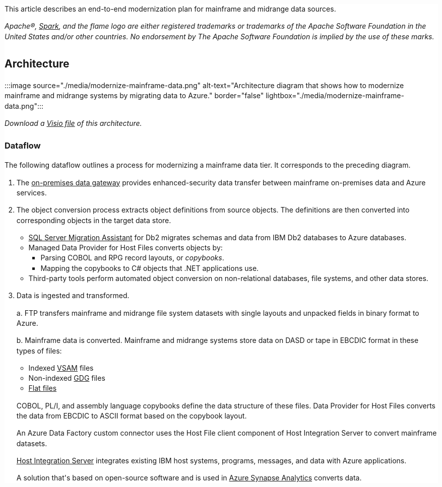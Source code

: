 This article describes an end-to-end modernization plan for mainframe and midrange data sources.

*Apache®, [Spark](https://spark.apache.org), and the flame logo are either registered trademarks or trademarks of the Apache Software Foundation in the United States and/or other countries. No endorsement by The Apache Software Foundation is implied by the use of these marks.*

## Architecture

:::image source="./media/modernize-mainframe-data.png" alt-text="Architecture diagram that shows how to modernize mainframe and midrange systems by migrating data to Azure." border="false" lightbox="./media/modernize-mainframe-data.png":::

*Download a [Visio file](https://arch-center.azureedge.net/modernize-mainframe-data.vsdx) of this architecture.*

### Dataflow

The following dataflow outlines a process for modernizing a mainframe data tier. It corresponds to the preceding diagram.

1. The [on-premises data gateway](/data-integration/gateway) provides enhanced-security data transfer between mainframe on-premises data and Azure services.

1. The object conversion process extracts object definitions from source objects. The definitions are then converted into corresponding objects in the target data store.

   -	[SQL Server Migration Assistant](/sql/ssma/sql-server-migration-assistant) for Db2 migrates schemas and data from IBM Db2 databases to Azure databases.
   - Managed Data Provider for Host Files converts objects by:
       - Parsing COBOL and RPG record layouts, or *copybooks*.
       - Mapping the copybooks to C# objects that .NET applications use.
   -	Third-party tools perform automated object conversion on non-relational databases, file systems, and other data stores.

1. Data is ingested and transformed.

   a. FTP transfers mainframe and midrange file system datasets with single layouts and unpacked fields in binary format to Azure.
   
   b. Mainframe data is converted. Mainframe and midrange systems store data on DASD or tape in EBCDIC format in these types of files:
      - Indexed [VSAM](/sql/ssma/sql-server-migration-assistant) files
      -	Non-indexed [GDG](https://www.ibm.com/support/knowledgecenter/zosbasics/com.ibm.zos.zconcepts/zconcepts_175.htm) files
      - [Flat files](https://www.pcmag.com/encyclopedia/term/flat-file)

      COBOL, PL/I, and assembly language copybooks define the data structure of these files. Data Provider for Host Files converts the data from EBCDIC to ASCII format based on the copybook layout.

      An Azure Data Factory custom connector uses the Host File client component of Host Integration Server to convert mainframe datasets. 

      [Host Integration Server](/host-integration-server/what-is-his) integrates existing IBM host systems, programs, messages, and data with Azure applications. 

      A solution that's based on open-source software and is used in [Azure Synapse Analytics](https://azure.microsoft.com/products/synapse-analytics) converts data. 
